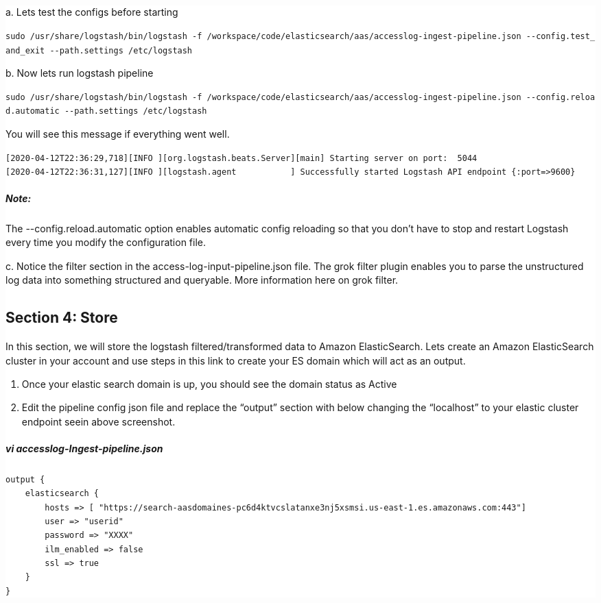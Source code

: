 ```
```
a. Lets test the configs before starting
```
sudo /usr/share/logstash/bin/logstash -f /workspace/code/elasticsearch/aas/accesslog-ingest-pipeline.json --config.test_and_exit --path.settings /etc/logstash 
```

b. Now lets run logstash pipeline
```
sudo /usr/share/logstash/bin/logstash -f /workspace/code/elasticsearch/aas/accesslog-ingest-pipeline.json --config.reload.automatic --path.settings /etc/logstash 
```

You will see this message if everything went well.
```
[2020-04-12T22:36:29,718][INFO ][org.logstash.beats.Server][main] Starting server on port:  5044
[2020-04-12T22:36:31,127][INFO ][logstash.agent           ] Successfully started Logstash API endpoint {:port=>9600}

```

##### Note:
The --config.reload.automatic option enables automatic config reloading so that you don’t have to stop and restart Logstash every time you modify the configuration file.

c. Notice the filter section in the access-log-input-pipeline.json file. The grok filter plugin enables you to parse the unstructured log data into something structured and queryable. More information here on grok filter.
		

## Section 4: Store
In this section, we will store the logstash filtered/transformed data to Amazon ElasticSearch. Lets create an Amazon ElasticSearch cluster in your account and use steps in this link to create your ES domain which will act as an output.

1. Once your elastic search domain is up, you should see the domain status as Active
 

2. Edit the pipeline config json file and replace the “output” section with below changing the “localhost” to your elastic cluster endpoint seein above screenshot. 

##### vi accesslog-Ingest-pipeline.json

```
output {
    elasticsearch {
        hosts => [ "https://search-aasdomaines-pc6d4ktvcslatanxe3nj5xsmsi.us-east-1.es.amazonaws.com:443"]
        user => "userid"
        password => "XXXX"
        ilm_enabled => false
        ssl => true
    }
}
```
